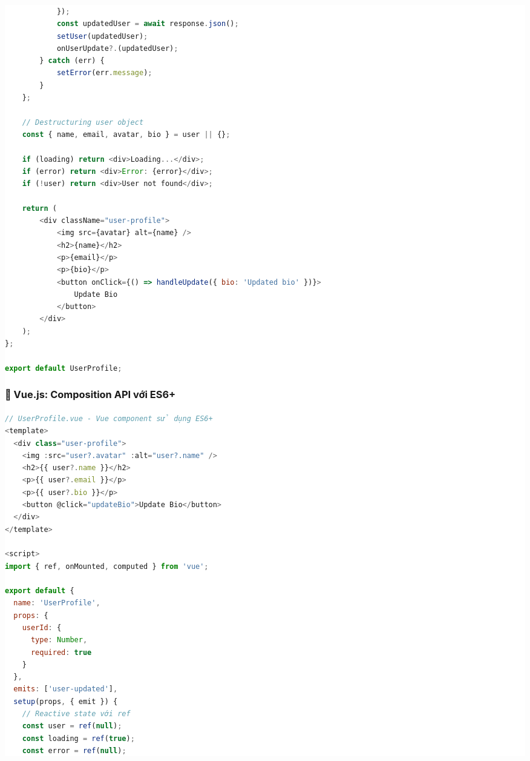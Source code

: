 ```javascript
            });
            const updatedUser = await response.json();
            setUser(updatedUser);
            onUserUpdate?.(updatedUser);
        } catch (err) {
            setError(err.message);
        }
    };

    // Destructuring user object
    const { name, email, avatar, bio } = user || {};

    if (loading) return <div>Loading...</div>;
    if (error) return <div>Error: {error}</div>;
    if (!user) return <div>User not found</div>;

    return (
        <div className="user-profile">
            <img src={avatar} alt={name} />
            <h2>{name}</h2>
            <p>{email}</p>
            <p>{bio}</p>
            <button onClick={() => handleUpdate({ bio: 'Updated bio' })}>
                Update Bio
            </button>
        </div>
    );
};

export default UserProfile;
```

### 🎯 Vue.js: Composition API với ES6+

```javascript
// UserProfile.vue - Vue component sử dụng ES6+
<template>
  <div class="user-profile">
    <img :src="user?.avatar" :alt="user?.name" />
    <h2>{{ user?.name }}</h2>
    <p>{{ user?.email }}</p>
    <p>{{ user?.bio }}</p>
    <button @click="updateBio">Update Bio</button>
  </div>
</template>

<script>
import { ref, onMounted, computed } from 'vue';

export default {
  name: 'UserProfile',
  props: {
    userId: {
      type: Number,
      required: true
    }
  },
  emits: ['user-updated'],
  setup(props, { emit }) {
    // Reactive state với ref
    const user = ref(null);
    const loading = ref(true);
    const error = ref(null);
```